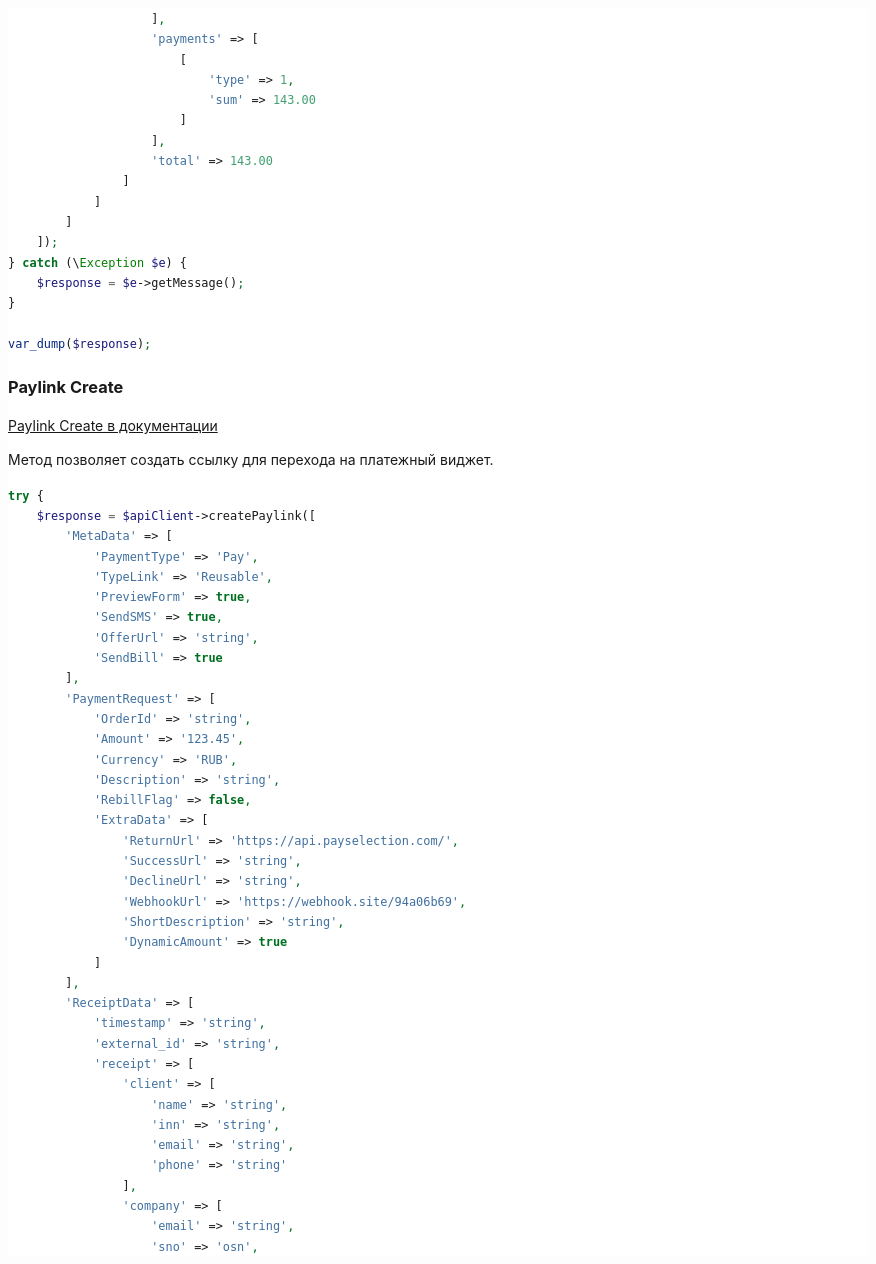 ```php
                    ],
                    'payments' => [
                        [
                            'type' => 1, 
                            'sum' => 143.00
                        ]
                    ],
                    'total' => 143.00     
                ]
            ]
        ]
    ]);
} catch (\Exception $e) {
    $response = $e->getMessage();
}

var_dump($response);
```

### Paylink Create <a name="create-paylink"></a>

[Paylink Create в документации](https://api.payselection.com/#operation/Paylink%20Create)

Метод позволяет создать ссылку для перехода на платежный виджет.

```php
try {
    $response = $apiClient->createPaylink([
        'MetaData' => [
            'PaymentType' => 'Pay',
            'TypeLink' => 'Reusable',
            'PreviewForm' => true,
            'SendSMS' => true,
            'OfferUrl' => 'string',
            'SendBill' => true
        ],
        'PaymentRequest' => [
            'OrderId' => 'string',
            'Amount' => '123.45',
            'Currency' => 'RUB',
            'Description' => 'string',
            'RebillFlag' => false,
            'ExtraData' => [
                'ReturnUrl' => 'https://api.payselection.com/',
                'SuccessUrl' => 'string',
                'DeclineUrl' => 'string',
                'WebhookUrl' => 'https://webhook.site/94a06b69',
                'ShortDescription' => 'string',
                'DynamicAmount' => true
            ]
        ],
        'ReceiptData' => [
            'timestamp' => 'string',
            'external_id' => 'string',
            'receipt' => [
                'client' => [
                    'name' => 'string',
                    'inn' => 'string',
                    'email' => 'string',
                    'phone' => 'string'
                ],
                'company' => [
                    'email' => 'string',
                    'sno' => 'osn',
```